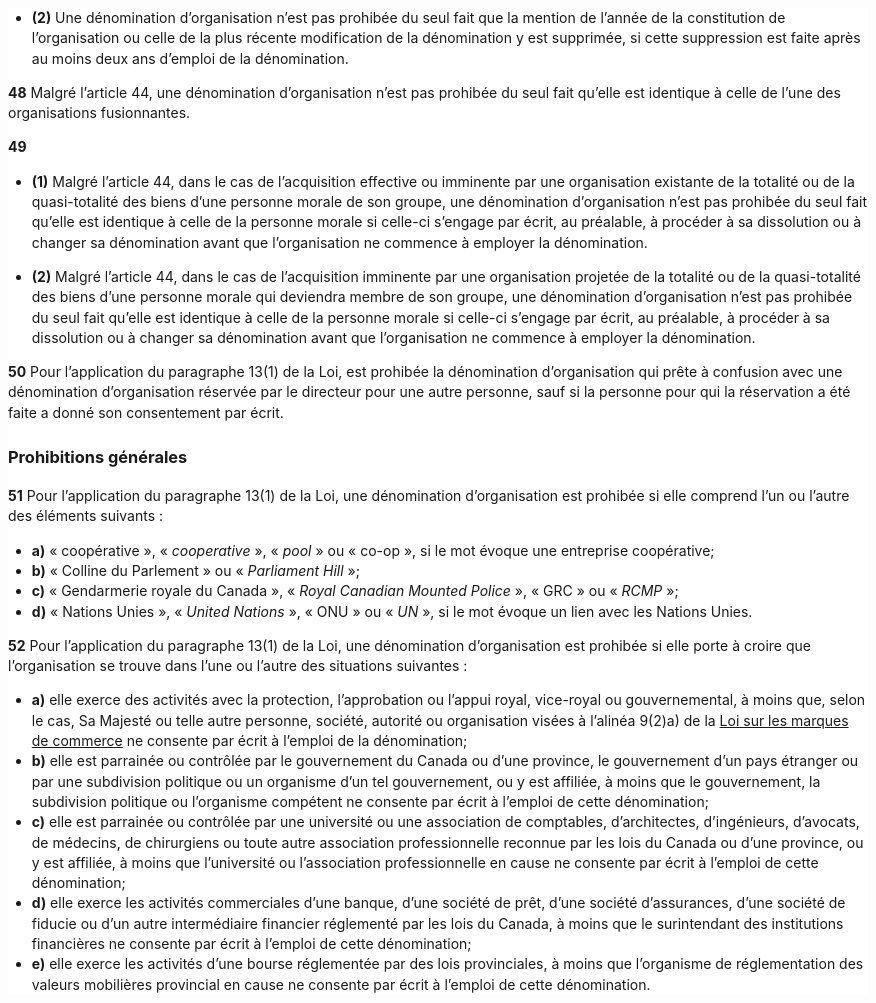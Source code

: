 - **(2)** Une dénomination d’organisation n’est pas prohibée du seul fait que la mention de l’année de la constitution de l’organisation ou celle de la plus récente modification de la dénomination y est supprimée, si cette suppression est faite après au moins deux ans d’emploi de la dénomination.



**48** Malgré l’article 44, une dénomination d’organisation n’est pas prohibée du seul fait qu’elle est identique à celle de l’une des organisations fusionnantes.



**49** 

- **(1)** Malgré l’article 44, dans le cas de l’acquisition effective ou imminente par une organisation existante de la totalité ou de la quasi-totalité des biens d’une personne morale de son groupe, une dénomination d’organisation n’est pas prohibée du seul fait qu’elle est identique à celle de la personne morale si celle-ci s’engage par écrit, au préalable, à procéder à sa dissolution ou à changer sa dénomination avant que l’organisation ne commence à employer la dénomination.

- **(2)** Malgré l’article 44, dans le cas de l’acquisition imminente par une organisation projetée de la totalité ou de la quasi-totalité des biens d’une personne morale qui deviendra membre de son groupe, une dénomination d’organisation n’est pas prohibée du seul fait qu’elle est identique à celle de la personne morale si celle-ci s’engage par écrit, au préalable, à procéder à sa dissolution ou à changer sa dénomination avant que l’organisation ne commence à employer la dénomination.



**50** Pour l’application du paragraphe 13(1) de la Loi, est prohibée la dénomination d’organisation qui prête à confusion avec une dénomination d’organisation réservée par le directeur pour une autre personne, sauf si la personne pour qui la réservation a été faite a donné son consentement par écrit.




### Prohibitions générales


**51** Pour l’application du paragraphe 13(1) de la Loi, une dénomination d’organisation est prohibée si elle comprend l’un ou l’autre des éléments suivants :
- **a)** « coopérative », « *cooperative* », « *pool* » ou « co-op », si le mot évoque une entreprise coopérative;
- **b)** « Colline du Parlement » ou « *Parliament Hill* »;
- **c)** « Gendarmerie royale du Canada », « *Royal Canadian Mounted Police* », « GRC » ou « *RCMP* »;
- **d)** « Nations Unies », « *United Nations* », « ONU » ou « *UN* », si le mot évoque un lien avec les Nations Unies.



**52** Pour l’application du paragraphe 13(1) de la Loi, une dénomination d’organisation est prohibée si elle porte à croire que l’organisation se trouve dans l’une ou l’autre des situations suivantes :
- **a)** elle exerce des activités avec la protection, l’approbation ou l’appui royal, vice-royal ou gouvernemental, à moins que, selon le cas, Sa Majesté ou telle autre personne, société, autorité ou organisation visées à l’alinéa 9(2)a) de la [Loi sur les marques de commerce](/fr/Lois/Lois%20révisées%20du%20Canada/T/T-13.md) ne consente par écrit à l’emploi de la dénomination;
- **b)** elle est parrainée ou contrôlée par le gouvernement du Canada ou d’une province, le gouvernement d’un pays étranger ou par une subdivision politique ou un organisme d’un tel gouvernement, ou y est affiliée, à moins que le gouvernement, la subdivision politique ou l’organisme compétent ne consente par écrit à l’emploi de cette dénomination;
- **c)** elle est parrainée ou contrôlée par une université ou une association de comptables, d’architectes, d’ingénieurs, d’avocats, de médecins, de chirurgiens ou toute autre association professionnelle reconnue par les lois du Canada ou d’une province, ou y est affiliée, à moins que l’université ou l’association professionnelle en cause ne consente par écrit à l’emploi de cette dénomination;
- **d)** elle exerce les activités commerciales d’une banque, d’une société de prêt, d’une société d’assurances, d’une société de fiducie ou d’un autre intermédiaire financier réglementé par les lois du Canada, à moins que le surintendant des institutions financières ne consente par écrit à l’emploi de cette dénomination;
- **e)** elle exerce les activités d’une bourse réglementée par des lois provinciales, à moins que l’organisme de réglementation des valeurs mobilières provincial en cause ne consente par écrit à l’emploi de cette dénomination.